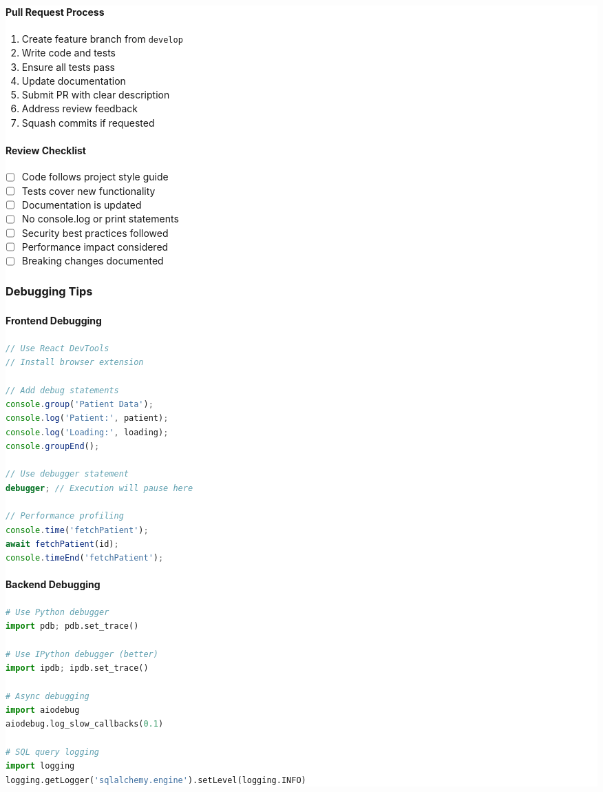 #### Pull Request Process
1. Create feature branch from `develop`
2. Write code and tests
3. Ensure all tests pass
4. Update documentation
5. Submit PR with clear description
6. Address review feedback
7. Squash commits if requested

#### Review Checklist
- [ ] Code follows project style guide
- [ ] Tests cover new functionality
- [ ] Documentation is updated
- [ ] No console.log or print statements
- [ ] Security best practices followed
- [ ] Performance impact considered
- [ ] Breaking changes documented

### Debugging Tips

#### Frontend Debugging
```javascript
// Use React DevTools
// Install browser extension

// Add debug statements
console.group('Patient Data');
console.log('Patient:', patient);
console.log('Loading:', loading);
console.groupEnd();

// Use debugger statement
debugger; // Execution will pause here

// Performance profiling
console.time('fetchPatient');
await fetchPatient(id);
console.timeEnd('fetchPatient');
```

#### Backend Debugging
```python
# Use Python debugger
import pdb; pdb.set_trace()

# Use IPython debugger (better)
import ipdb; ipdb.set_trace()

# Async debugging
import aiodebug
aiodebug.log_slow_callbacks(0.1)

# SQL query logging
import logging
logging.getLogger('sqlalchemy.engine').setLevel(logging.INFO)
```
